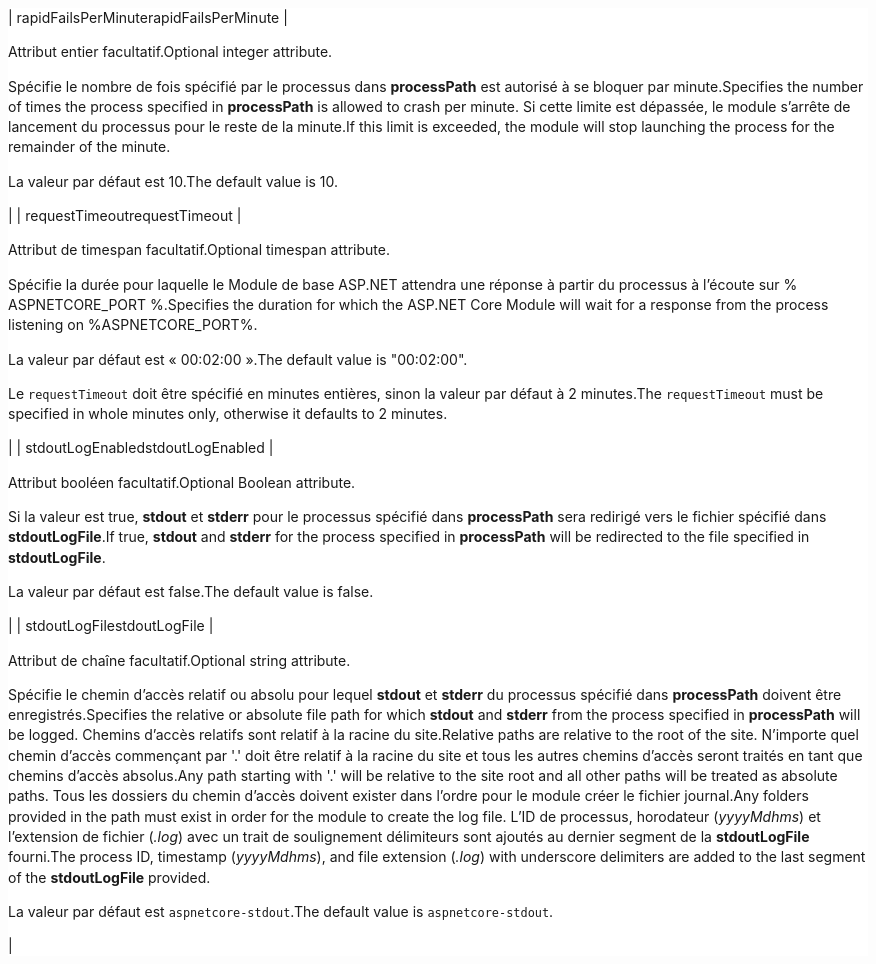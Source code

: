 | <span data-ttu-id="5711c-137">rapidFailsPerMinute</span><span class="sxs-lookup"><span data-stu-id="5711c-137">rapidFailsPerMinute</span></span> | <p><span data-ttu-id="5711c-138">Attribut entier facultatif.</span><span class="sxs-lookup"><span data-stu-id="5711c-138">Optional integer attribute.</span></span></p><p><span data-ttu-id="5711c-139">Spécifie le nombre de fois spécifié par le processus dans **processPath** est autorisé à se bloquer par minute.</span><span class="sxs-lookup"><span data-stu-id="5711c-139">Specifies the number of times the process specified in **processPath** is allowed to crash per minute.</span></span> <span data-ttu-id="5711c-140">Si cette limite est dépassée, le module s’arrête de lancement du processus pour le reste de la minute.</span><span class="sxs-lookup"><span data-stu-id="5711c-140">If this limit is exceeded, the module will stop launching the process for the remainder of the minute.</span></span></p><p><span data-ttu-id="5711c-141">La valeur par défaut est 10.</span><span class="sxs-lookup"><span data-stu-id="5711c-141">The default value is 10.</span></span></p> |
| <span data-ttu-id="5711c-142">requestTimeout</span><span class="sxs-lookup"><span data-stu-id="5711c-142">requestTimeout</span></span> | <p><span data-ttu-id="5711c-143">Attribut de timespan facultatif.</span><span class="sxs-lookup"><span data-stu-id="5711c-143">Optional timespan attribute.</span></span></p><p><span data-ttu-id="5711c-144">Spécifie la durée pour laquelle le Module de base ASP.NET attendra une réponse à partir du processus à l’écoute sur % ASPNETCORE_PORT %.</span><span class="sxs-lookup"><span data-stu-id="5711c-144">Specifies the duration for which the ASP.NET Core Module will wait for a response from the process listening on %ASPNETCORE_PORT%.</span></span></p><p><span data-ttu-id="5711c-145">La valeur par défaut est « 00:02:00 ».</span><span class="sxs-lookup"><span data-stu-id="5711c-145">The default value is "00:02:00".</span></span></p><p><span data-ttu-id="5711c-146">Le `requestTimeout` doit être spécifié en minutes entières, sinon la valeur par défaut à 2 minutes.</span><span class="sxs-lookup"><span data-stu-id="5711c-146">The `requestTimeout` must be specified in whole minutes only, otherwise it defaults to 2 minutes.</span></span></p> |
| <span data-ttu-id="5711c-147">stdoutLogEnabled</span><span class="sxs-lookup"><span data-stu-id="5711c-147">stdoutLogEnabled</span></span> | <p><span data-ttu-id="5711c-148">Attribut booléen facultatif.</span><span class="sxs-lookup"><span data-stu-id="5711c-148">Optional Boolean attribute.</span></span></p><p><span data-ttu-id="5711c-149">Si la valeur est true, **stdout** et **stderr** pour le processus spécifié dans **processPath** sera redirigé vers le fichier spécifié dans **stdoutLogFile**.</span><span class="sxs-lookup"><span data-stu-id="5711c-149">If true, **stdout** and **stderr** for the process specified in **processPath** will be redirected to the file specified in **stdoutLogFile**.</span></span></p><p><span data-ttu-id="5711c-150">La valeur par défaut est false.</span><span class="sxs-lookup"><span data-stu-id="5711c-150">The default value is false.</span></span></p> |
| <span data-ttu-id="5711c-151">stdoutLogFile</span><span class="sxs-lookup"><span data-stu-id="5711c-151">stdoutLogFile</span></span> | <p><span data-ttu-id="5711c-152">Attribut de chaîne facultatif.</span><span class="sxs-lookup"><span data-stu-id="5711c-152">Optional string attribute.</span></span></p><p><span data-ttu-id="5711c-153">Spécifie le chemin d’accès relatif ou absolu pour lequel **stdout** et **stderr** du processus spécifié dans **processPath** doivent être enregistrés.</span><span class="sxs-lookup"><span data-stu-id="5711c-153">Specifies the relative or absolute file path for which **stdout** and **stderr** from the process specified in **processPath** will be logged.</span></span> <span data-ttu-id="5711c-154">Chemins d’accès relatifs sont relatif à la racine du site.</span><span class="sxs-lookup"><span data-stu-id="5711c-154">Relative paths are relative to the root of the site.</span></span> <span data-ttu-id="5711c-155">N’importe quel chemin d’accès commençant par '.' doit être relatif à la racine du site et tous les autres chemins d’accès seront traités en tant que chemins d’accès absolus.</span><span class="sxs-lookup"><span data-stu-id="5711c-155">Any path starting with '.' will be relative to the site root and all other paths will be treated as absolute paths.</span></span> <span data-ttu-id="5711c-156">Tous les dossiers du chemin d’accès doivent exister dans l’ordre pour le module créer le fichier journal.</span><span class="sxs-lookup"><span data-stu-id="5711c-156">Any folders provided in the path must exist in order for the module to create the log file.</span></span> <span data-ttu-id="5711c-157">L’ID de processus, horodateur (*yyyyMdhms*) et l’extension de fichier (*.log*) avec un trait de soulignement délimiteurs sont ajoutés au dernier segment de la **stdoutLogFile** fourni.</span><span class="sxs-lookup"><span data-stu-id="5711c-157">The process ID, timestamp (*yyyyMdhms*), and file extension (*.log*) with underscore delimiters are added to the last segment of the **stdoutLogFile** provided.</span></span></p><p><span data-ttu-id="5711c-158">La valeur par défaut est `aspnetcore-stdout`.</span><span class="sxs-lookup"><span data-stu-id="5711c-158">The default value is `aspnetcore-stdout`.</span></span></p> |